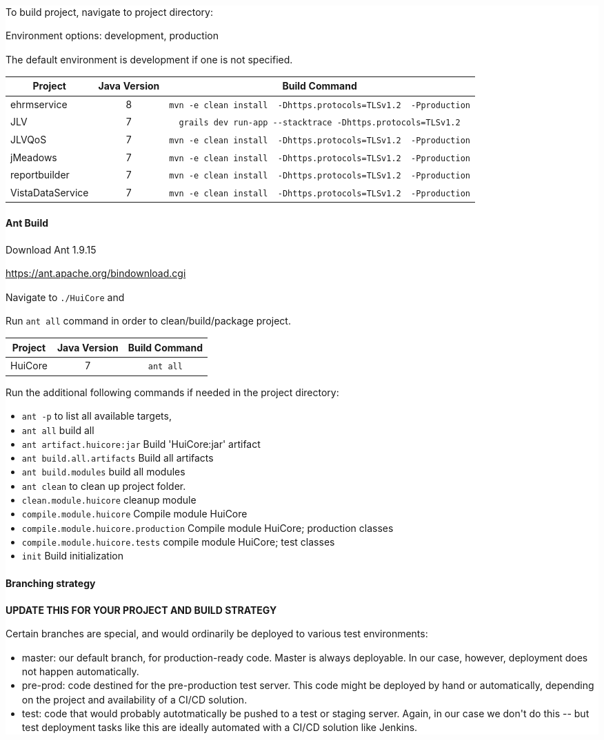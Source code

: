 To build project, navigate to project directory:

Environment options: development, production

The default environment is development if one is not specified.

| Project        | Java Version           | Build Command  |
| ------------- |:-------------:| :-----:|
| ehrmservice      | 8 | `mvn -e clean install  -Dhttps.protocols=TLSv1.2  -Pproduction`  |
| JLV      | 7      |  `grails dev run-app --stacktrace -Dhttps.protocols=TLSv1.2`   |
| JLVQoS | 7      |    `mvn -e clean install  -Dhttps.protocols=TLSv1.2  -Pproduction`  |
| jMeadows | 7      |   `mvn -e clean install  -Dhttps.protocols=TLSv1.2  -Pproduction`   |
| reportbuilder | 7      |    `mvn -e clean install  -Dhttps.protocols=TLSv1.2  -Pproduction`  |
| VistaDataService | 7      |    `mvn -e clean install  -Dhttps.protocols=TLSv1.2  -Pproduction` |


#### Ant Build

Download Ant 1.9.15

https://ant.apache.org/bindownload.cgi

Navigate to `./HuiCore` and

Run `ant all` command in order to clean/build/package project.

| Project        | Java Version           | Build Command  |
| ------------- |:-------------:| :-----:|
| HuiCore      | 7 | `ant all`  |

Run the additional following commands if needed in the project directory:

* `ant -p` to list all available targets,
* `ant all` build all
* `ant artifact.huicore:jar` Build 'HuiCore:jar' artifact
* `ant build.all.artifacts` Build all artifacts
* `ant build.modules` build all modules
* `ant clean` to clean up project folder.
* `clean.module.huicore`               cleanup module
* `compile.module.huicore`             Compile module HuiCore
* `compile.module.huicore.production`  Compile module HuiCore; production classes
* `compile.module.huicore.tests`       compile module HuiCore; test classes
* `init`                             Build initialization


#### Branching strategy

**UPDATE THIS FOR YOUR PROJECT AND BUILD STRATEGY**

Certain branches are special, and would ordinarily be deployed to various test environments:

- master: our default branch, for production-ready code. Master is always deployable. In our case, however, deployment does not happen automatically.
- pre-prod: code destined for the pre-production test server. This code might be deployed by hand or automatically, depending on the project and availability of a CI/CD solution.
- test: code that would probably autotmatically be pushed to a test or staging server. Again, in our case we don't do this -- but test deployment tasks like this are ideally automated with a CI/CD solution like Jenkins.
